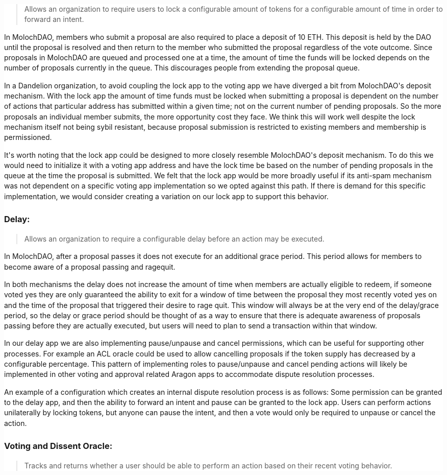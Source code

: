 > Allows an organization to require users to lock a configurable amount of tokens for a configurable amount of time in order to forward an intent.

In MolochDAO, members who submit a proposal are also required to place a deposit of 10 ETH. This deposit is held by the DAO until the proposal is resolved and then return to the member who submitted the proposal regardless of the vote outcome. Since proposals in MolochDAO are queued and processed one at a time, the amount of time the funds will be locked depends on the number of proposals currently in the queue. This discourages people from extending the proposal queue.

In a Dandelion organization, to avoid coupling the lock app to the voting app we have diverged a bit from MolochDAO's deposit mechanism. With the lock app the amount of time funds must be locked when submitting a proposal is dependent on the number of actions that particular address has submitted within a given time; not on the current number of pending proposals. So the more proposals an individual member submits, the more opportunity cost they face. We think this will work well despite the lock mechanism itself not being sybil resistant, because proposal submission is restricted to existing members and membership is permissioned.

It's worth noting that the lock app could be designed to more closely resemble MolochDAO's deposit mechanism. To do this we would need to initialize  it with a voting app address and have the lock time be based on the number of pending proposals in the queue at the time the proposal is submitted. We felt that the lock app would be more broadly useful if its anti-spam mechanism was not dependent on a specific voting app implementation so we opted against this path. If there is demand for this specific implementation, we would consider creating a variation on our lock app to support this behavior.

### Delay:

> Allows an organization to require a configurable delay before an action may be executed.

In MolochDAO, after a proposal passes it does not execute for an additional grace period. This period allows for members to become aware of a proposal passing and ragequit.

In both mechanisms the delay does not increase the amount of time when members are actually eligible to redeem, if someone voted yes they are only guaranteed the ability to exit for a window of time between the proposal they most recently voted yes on and the time of the proposal that triggered their desire to rage quit. This window will always be at the very end of the delay/grace period, so the delay or grace period should be thought of as a way to ensure that there is adequate awareness of proposals passing before they are actually executed, but users will need to plan to send a transaction within that window.

In our delay app we are also implementing pause/unpause and cancel permissions, which can be useful for supporting other processes. For example an ACL oracle could be used to allow cancelling proposals if the token supply has decreased by a configurable percentage. This pattern of implementing roles to pause/unpause and cancel pending actions will likely be implemented in other  voting and approval related Aragon apps to accommodate dispute resolution processes.

An example of a configuration which creates an internal dispute resolution process is as follows: Some permission can be granted to the delay app, and then the ability to forward an intent and pause can be granted to the lock app. Users can perform actions unilaterally by locking tokens, but anyone can pause the intent, and then a vote would only be required to unpause or cancel the action.

### Voting and Dissent Oracle:

> Tracks and returns whether a user should be able to perform an action based on their recent voting behavior.
